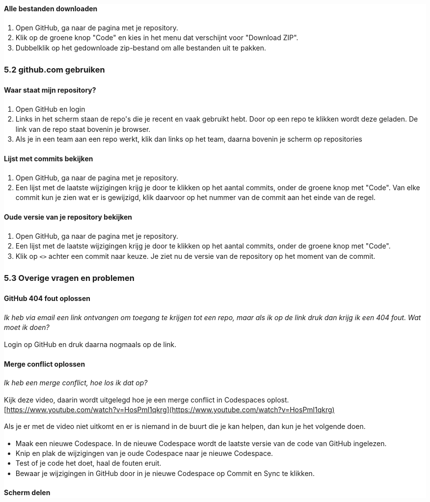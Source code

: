 #### Alle bestanden downloaden
1. Open GitHub, ga naar de pagina met je repository.
2. Klik op de groene knop "Code" en kies in het menu dat verschijnt voor "Download ZIP".
3. Dubbelklik op het gedownloade zip-bestand om alle bestanden uit te pakken.

### 5.2 github.com gebruiken

#### Waar staat mijn repository?
1. Open GitHub en login
2. Links in het scherm staan de repo's die je recent en vaak gebruikt hebt. Door op een repo te klikken wordt deze geladen. De link van de repo staat bovenin je browser.
3. Als je in een team aan een repo werkt, klik dan links op het team, daarna bovenin je scherm op repositories

#### Lijst met commits bekijken
1. Open GitHub, ga naar de pagina met je repository.
2. Een lijst met de laatste wijzigingen krijg je door te klikken op het aantal commits, onder de groene knop met "Code". Van elke commit kun je zien wat er is gewijzigd, klik daarvoor op het nummer van de commit aan het einde van de regel.

#### Oude versie van je repository bekijken
1. Open GitHub, ga naar de pagina met je repository.
2. Een lijst met de laatste wijzigingen krijg je door te klikken op het aantal commits, onder de groene knop met "Code". 
3. Klik op `<>` achter een commit naar keuze. Je ziet nu de versie van de repository op het moment van de commit.

### 5.3 Overige vragen en problemen

#### GitHub 404 fout oplossen

*Ik heb via email een link ontvangen om toegang te krijgen tot een repo, maar als ik op de link druk dan krijg ik een 404 fout. Wat moet ik doen?*

Login op GitHub en druk daarna nogmaals op de link.

#### Merge conflict oplossen

*Ik heb een merge conflict, hoe los ik dat op?*

Kijk deze video, daarin wordt uitgelegd hoe je een merge conflict in Codespaces oplost.<br>
[https://www.youtube.com/watch?v=HosPml1qkrg](https://www.youtube.com/watch?v=HosPml1qkrg)

Als je er met de video niet uitkomt en er is niemand in de buurt die je kan helpen, dan kun je het volgende doen.
- Maak een nieuwe Codespace. In de nieuwe Codespace wordt de laatste versie van de code van GitHub ingelezen. 
- Knip en plak de wijzigingen van je oude Codespace naar je nieuwe Codespace. 
- Test of je code het doet, haal de fouten eruit. 
- Bewaar je wijzigingen in GitHub door in je nieuwe Codespace op Commit en Sync te klikken.

#### Scherm delen

